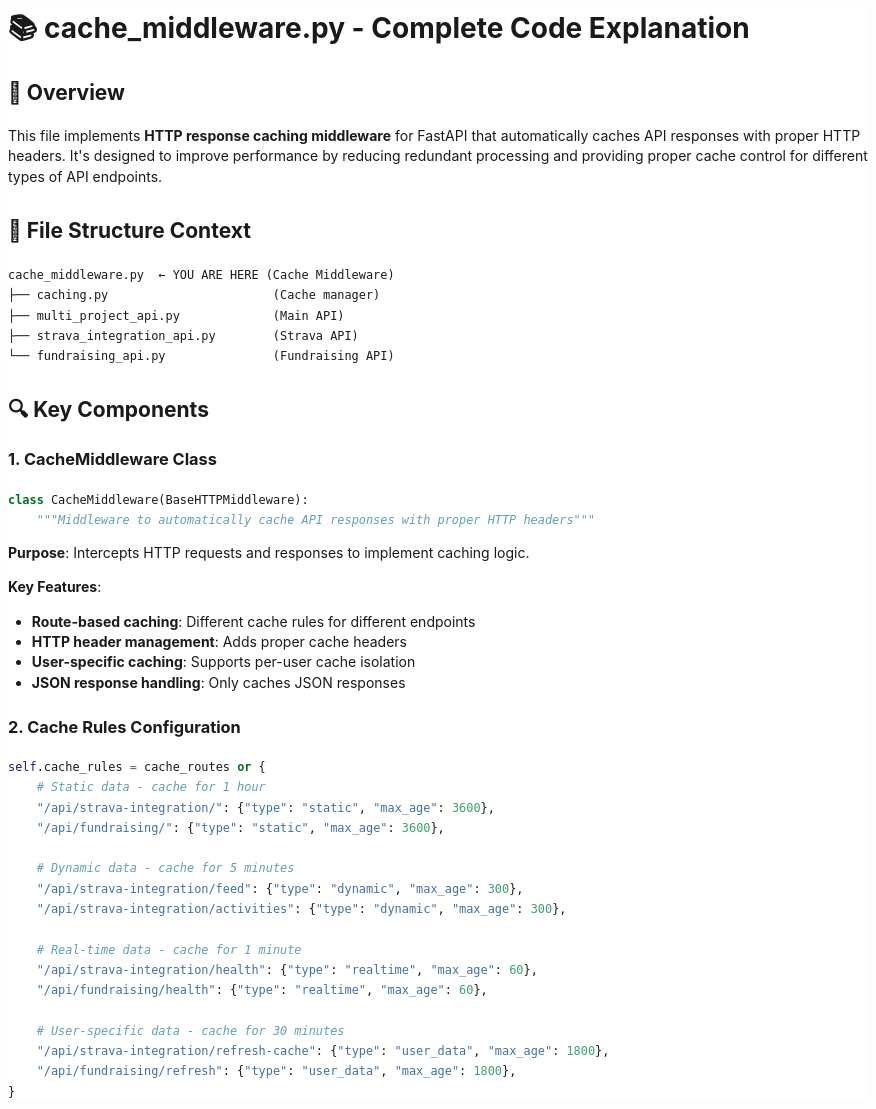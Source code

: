 # 📚 cache_middleware.py - Complete Code Explanation

## 🎯 **Overview**

This file implements **HTTP response caching middleware** for FastAPI that automatically caches API responses with proper HTTP headers. It's designed to improve performance by reducing redundant processing and providing proper cache control for different types of API endpoints.

## 📁 **File Structure Context**

```
cache_middleware.py  ← YOU ARE HERE (Cache Middleware)
├── caching.py                       (Cache manager)
├── multi_project_api.py             (Main API)
├── strava_integration_api.py        (Strava API)
└── fundraising_api.py               (Fundraising API)
```

## 🔍 **Key Components**

### **1. CacheMiddleware Class**

```python
class CacheMiddleware(BaseHTTPMiddleware):
    """Middleware to automatically cache API responses with proper HTTP headers"""
```

**Purpose**: Intercepts HTTP requests and responses to implement caching logic.

**Key Features**:
- **Route-based caching**: Different cache rules for different endpoints
- **HTTP header management**: Adds proper cache headers
- **User-specific caching**: Supports per-user cache isolation
- **JSON response handling**: Only caches JSON responses

### **2. Cache Rules Configuration**

```python
self.cache_rules = cache_routes or {
    # Static data - cache for 1 hour
    "/api/strava-integration/": {"type": "static", "max_age": 3600},
    "/api/fundraising/": {"type": "static", "max_age": 3600},
    
    # Dynamic data - cache for 5 minutes
    "/api/strava-integration/feed": {"type": "dynamic", "max_age": 300},
    "/api/strava-integration/activities": {"type": "dynamic", "max_age": 300},
    
    # Real-time data - cache for 1 minute
    "/api/strava-integration/health": {"type": "realtime", "max_age": 60},
    "/api/fundraising/health": {"type": "realtime", "max_age": 60},
    
    # User-specific data - cache for 30 minutes
    "/api/strava-integration/refresh-cache": {"type": "user_data", "max_age": 1800},
    "/api/fundraising/refresh": {"type": "user_data", "max_age": 1800},
}
```
